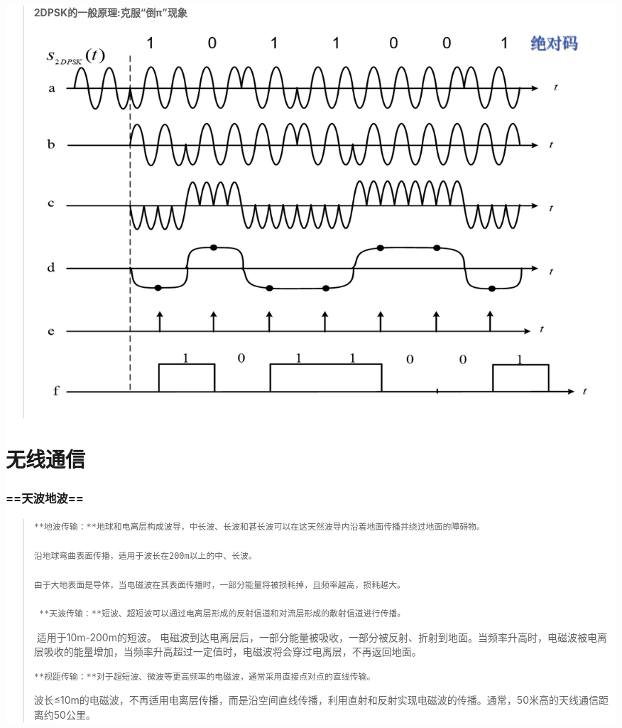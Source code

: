 >    **2DPSK的一般原理:克服“倒π”现象**   ![图片16](%E5%9B%BE%E7%89%8716.png)

# 无线通信

### ==天波地波==

>     **地波传输：**地球和电离层构成波导，中长波、长波和甚长波可以在这天然波导内沿着地面传播并绕过地面的障碍物。
>
>     沿地球弯曲表面传播，适用于波长在200m以上的中、长波。
>
>     由于大地表面是导体，当电磁波在其表面传播时，一部分能量将被损耗掉，且频率越高，损耗越大。
>
>      **天波传输：**短波、超短波可以通过电离层形成的反射信道和对流层形成的散射信道进行传播。
>
>   ​    适用于10m-200m的短波。 电磁波到达电离层后，一部分能量被吸收，一部分被反射、折射到地面。当频率升高时，电磁波被电离层吸收的能量增加，当频率升高超过一定值时，电磁波将会穿过电离层，不再返回地面。
>
>     **视距传输：**对于超短波、微波等更高频率的电磁波，通常采用直接点对点的直线传输。
>
>   ​     波长≤10m的电磁波，不再适用电离层传播，而是沿空间直线传播，利用直射和反射实现电磁波的传播。通常，50米高的天线通信距离约50公里。  
